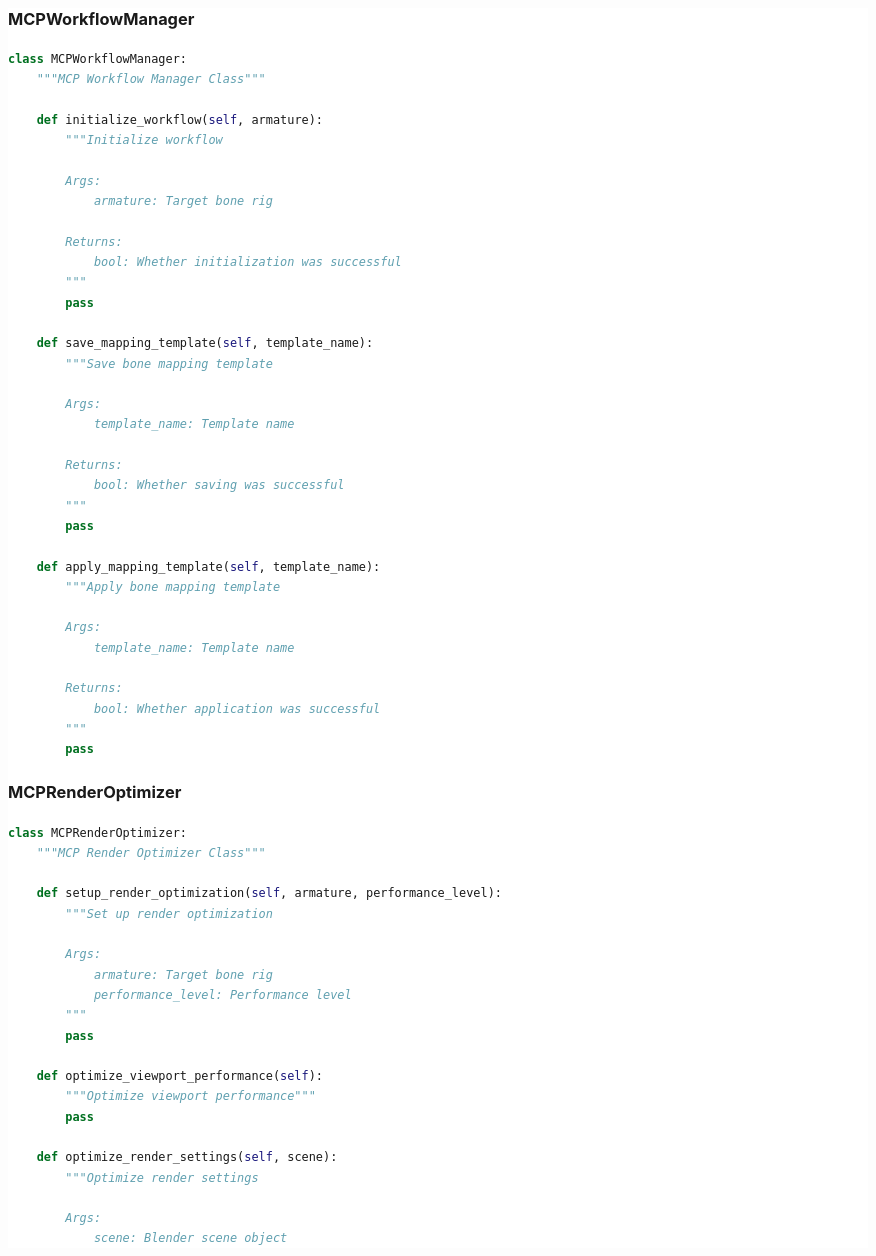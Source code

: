 ### MCPWorkflowManager

```python
class MCPWorkflowManager:
    """MCP Workflow Manager Class"""
    
    def initialize_workflow(self, armature):
        """Initialize workflow
        
        Args:
            armature: Target bone rig
        
        Returns:
            bool: Whether initialization was successful
        """
        pass
    
    def save_mapping_template(self, template_name):
        """Save bone mapping template
        
        Args:
            template_name: Template name
        
        Returns:
            bool: Whether saving was successful
        """
        pass
    
    def apply_mapping_template(self, template_name):
        """Apply bone mapping template
        
        Args:
            template_name: Template name
        
        Returns:
            bool: Whether application was successful
        """
        pass
```

### MCPRenderOptimizer

```python
class MCPRenderOptimizer:
    """MCP Render Optimizer Class"""
    
    def setup_render_optimization(self, armature, performance_level):
        """Set up render optimization
        
        Args:
            armature: Target bone rig
            performance_level: Performance level
        """
        pass
    
    def optimize_viewport_performance(self):
        """Optimize viewport performance"""
        pass
    
    def optimize_render_settings(self, scene):
        """Optimize render settings
        
        Args:
            scene: Blender scene object
```